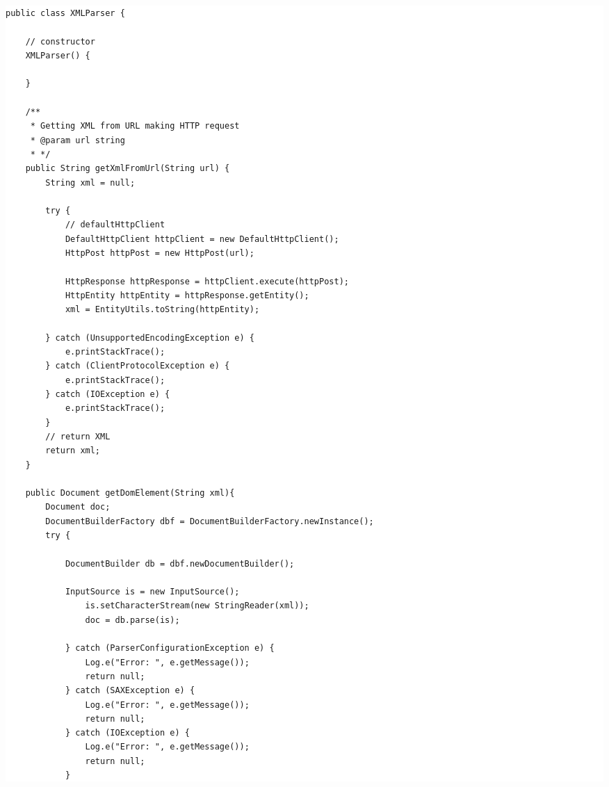     public class XMLParser {

        // constructor
        XMLParser() {

        }

        /**
         * Getting XML from URL making HTTP request
         * @param url string
         * */
        public String getXmlFromUrl(String url) {
            String xml = null;

            try {
                // defaultHttpClient
                DefaultHttpClient httpClient = new DefaultHttpClient();
                HttpPost httpPost = new HttpPost(url);

                HttpResponse httpResponse = httpClient.execute(httpPost);
                HttpEntity httpEntity = httpResponse.getEntity();
                xml = EntityUtils.toString(httpEntity);

            } catch (UnsupportedEncodingException e) {
                e.printStackTrace();
            } catch (ClientProtocolException e) {
                e.printStackTrace();
            } catch (IOException e) {
                e.printStackTrace();
            }
            // return XML
            return xml;
        }

        public Document getDomElement(String xml){
            Document doc;
            DocumentBuilderFactory dbf = DocumentBuilderFactory.newInstance();
            try {

                DocumentBuilder db = dbf.newDocumentBuilder();

                InputSource is = new InputSource();
                    is.setCharacterStream(new StringReader(xml));
                    doc = db.parse(is); 

                } catch (ParserConfigurationException e) {
                    Log.e("Error: ", e.getMessage());
                    return null;
                } catch (SAXException e) {
                    Log.e("Error: ", e.getMessage());
                    return null;
                } catch (IOException e) {
                    Log.e("Error: ", e.getMessage());
                    return null;
                }

